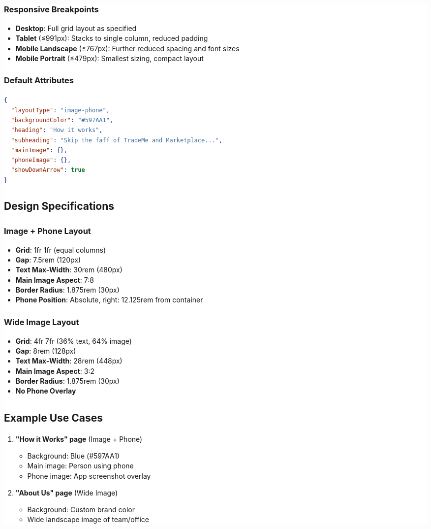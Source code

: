 ### Responsive Breakpoints

- **Desktop**: Full grid layout as specified
- **Tablet** (≤991px): Stacks to single column, reduced padding
- **Mobile Landscape** (≤767px): Further reduced spacing and font sizes
- **Mobile Portrait** (≤479px): Smallest sizing, compact layout

### Default Attributes

```json
{
  "layoutType": "image-phone",
  "backgroundColor": "#597AA1",
  "heading": "How it works",
  "subheading": "Skip the faff of TradeMe and Marketplace...",
  "mainImage": {},
  "phoneImage": {},
  "showDownArrow": true
}
```

## Design Specifications

### Image + Phone Layout

- **Grid**: 1fr 1fr (equal columns)
- **Gap**: 7.5rem (120px)
- **Text Max-Width**: 30rem (480px)
- **Main Image Aspect**: 7:8
- **Border Radius**: 1.875rem (30px)
- **Phone Position**: Absolute, right: 12.125rem from container

### Wide Image Layout

- **Grid**: 4fr 7fr (36% text, 64% image)
- **Gap**: 8rem (128px)
- **Text Max-Width**: 28rem (448px)
- **Main Image Aspect**: 3:2
- **Border Radius**: 1.875rem (30px)
- **No Phone Overlay**

## Example Use Cases

1. **"How it Works" page** (Image + Phone)
   - Background: Blue (#597AA1)
   - Main image: Person using phone
   - Phone image: App screenshot overlay

2. **"About Us" page** (Wide Image)
   - Background: Custom brand color
   - Wide landscape image of team/office
